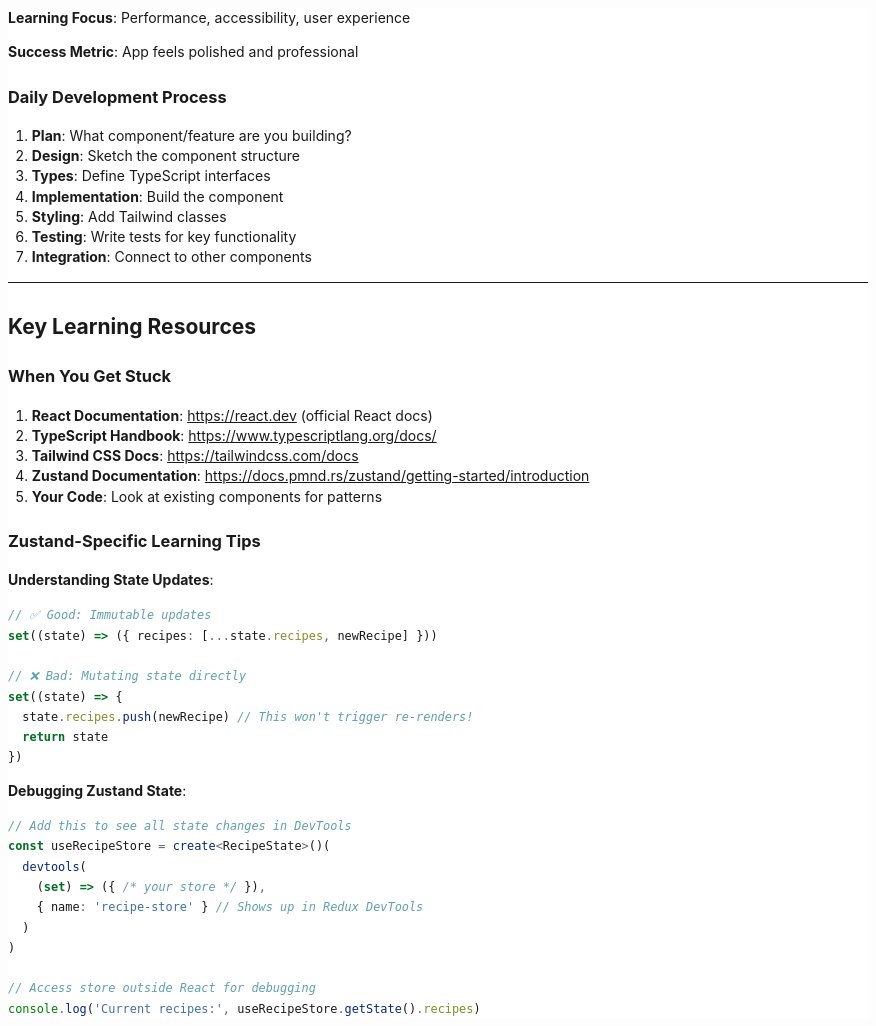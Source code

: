 **Learning Focus**: Performance, accessibility, user experience

**Success Metric**: App feels polished and professional

### Daily Development Process
1. **Plan**: What component/feature are you building?
2. **Design**: Sketch the component structure
3. **Types**: Define TypeScript interfaces
4. **Implementation**: Build the component
5. **Styling**: Add Tailwind classes
6. **Testing**: Write tests for key functionality
7. **Integration**: Connect to other components

---

## Key Learning Resources

### When You Get Stuck

1. **React Documentation**: <https://react.dev> (official React docs)
2. **TypeScript Handbook**: <https://www.typescriptlang.org/docs/>
3. **Tailwind CSS Docs**: <https://tailwindcss.com/docs>
4. **Zustand Documentation**: <https://docs.pmnd.rs/zustand/getting-started/introduction>
5. **Your Code**: Look at existing components for patterns

### Zustand-Specific Learning Tips

**Understanding State Updates**:
```typescript
// ✅ Good: Immutable updates
set((state) => ({ recipes: [...state.recipes, newRecipe] }))

// ❌ Bad: Mutating state directly
set((state) => {
  state.recipes.push(newRecipe) // This won't trigger re-renders!
  return state
})
```

**Debugging Zustand State**:
```typescript
// Add this to see all state changes in DevTools
const useRecipeStore = create<RecipeState>()(
  devtools(
    (set) => ({ /* your store */ }),
    { name: 'recipe-store' } // Shows up in Redux DevTools
  )
)

// Access store outside React for debugging
console.log('Current recipes:', useRecipeStore.getState().recipes)
```
